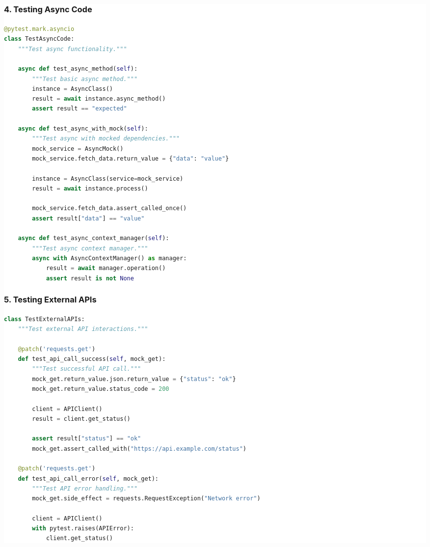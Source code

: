 ### 4. Testing Async Code

```python
@pytest.mark.asyncio
class TestAsyncCode:
    """Test async functionality."""

    async def test_async_method(self):
        """Test basic async method."""
        instance = AsyncClass()
        result = await instance.async_method()
        assert result == "expected"

    async def test_async_with_mock(self):
        """Test async with mocked dependencies."""
        mock_service = AsyncMock()
        mock_service.fetch_data.return_value = {"data": "value"}

        instance = AsyncClass(service=mock_service)
        result = await instance.process()

        mock_service.fetch_data.assert_called_once()
        assert result["data"] == "value"

    async def test_async_context_manager(self):
        """Test async context manager."""
        async with AsyncContextManager() as manager:
            result = await manager.operation()
            assert result is not None
```

### 5. Testing External APIs

```python
class TestExternalAPIs:
    """Test external API interactions."""

    @patch('requests.get')
    def test_api_call_success(self, mock_get):
        """Test successful API call."""
        mock_get.return_value.json.return_value = {"status": "ok"}
        mock_get.return_value.status_code = 200

        client = APIClient()
        result = client.get_status()

        assert result["status"] == "ok"
        mock_get.assert_called_with("https://api.example.com/status")

    @patch('requests.get')
    def test_api_call_error(self, mock_get):
        """Test API error handling."""
        mock_get.side_effect = requests.RequestException("Network error")

        client = APIClient()
        with pytest.raises(APIError):
            client.get_status()
```
